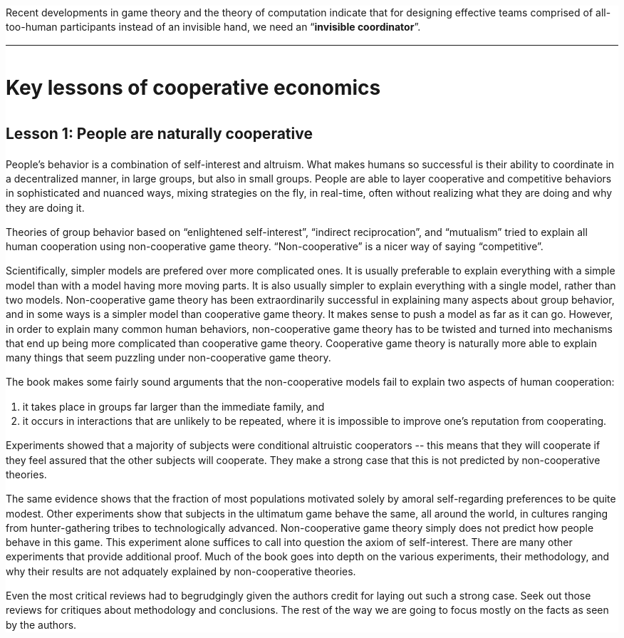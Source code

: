 Recent developments in game theory and the theory of computation indicate that for designing effective teams comprised of all-too-human participants instead of an invisible hand, we need an “**invisible coordinator**”. 

---

# Key lessons of cooperative economics

## Lesson 1: People are naturally cooperative
People’s behavior is a combination of self-interest and altruism.  What makes humans so successful is their ability to coordinate in a decentralized manner, in large groups, but also in small groups.  People are able to layer cooperative and competitive behaviors in sophisticated and nuanced ways, mixing strategies on the fly, in real-time, often without realizing what they are doing and why they are doing it.

Theories of group behavior based on “enlightened self-interest”, “indirect reciprocation”, and “mutualism” tried to explain all human cooperation using non-cooperative game theory.  “Non-cooperative” is a nicer way of saying “competitive”.  

Scientifically, simpler models are prefered over more complicated ones. It is usually preferable to explain everything with a simple model than with a model having more moving parts.  It is also usually simpler to explain everything with a single model, rather than two models.  Non-cooperative game theory has been extraordinarily successful in explaining many aspects about group behavior, and in some ways is a simpler model than cooperative game theory.  It makes sense to push a model as far as it can go.  However, in order to explain many common human behaviors, non-cooperative game theory has to be twisted and turned into mechanisms that end up being more complicated than cooperative game theory.  Cooperative game theory is naturally more able to explain many things that seem puzzling under non-cooperative game theory. 

The book makes some fairly sound arguments that the non-cooperative models fail to explain two aspects of human cooperation:

1. it takes place in groups far larger than the immediate family, and 
2. it occurs in interactions that are unlikely to be repeated, where it is impossible to improve one’s reputation from cooperating.

Experiments showed that a majority of subjects were conditional altruistic cooperators -- this means that they will cooperate if they feel assured that the other subjects will cooperate.  They make a strong case that this is not predicted by non-cooperative theories. 

The same evidence shows that the fraction of most populations motivated solely by amoral self-regarding preferences to be quite modest.  Other experiments show that subjects in the ultimatum game behave the same, all around the world, in cultures ranging from hunter-gathering tribes to technologically advanced. Non-cooperative game theory simply does not predict how people behave in this game. This experiment alone suffices to call into question the axiom of self-interest.  There are many other experiments that provide additional proof.  Much of the book goes into depth on the various experiments, their methodology, and why their results are not adquately explained by non-cooperative theories.

Even the most critical reviews had to begrudgingly given the authors credit for laying out such a strong case. Seek out those reviews for critiques about methodology and conclusions. The rest of the way we are going to focus mostly on the facts as seen by the authors. 
